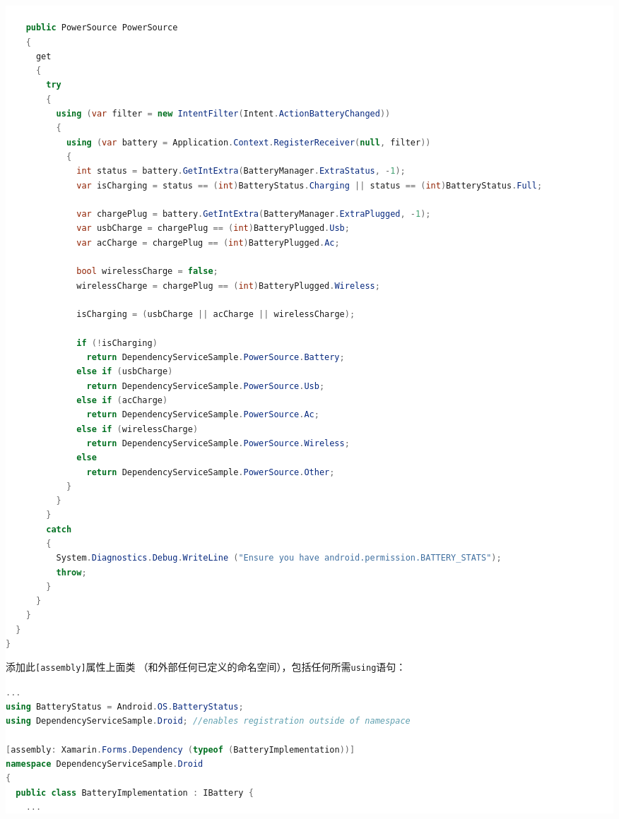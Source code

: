 ```csharp

    public PowerSource PowerSource
    {
      get
      {
        try
        {
          using (var filter = new IntentFilter(Intent.ActionBatteryChanged))
          {
            using (var battery = Application.Context.RegisterReceiver(null, filter))
            {
              int status = battery.GetIntExtra(BatteryManager.ExtraStatus, -1);
              var isCharging = status == (int)BatteryStatus.Charging || status == (int)BatteryStatus.Full;

              var chargePlug = battery.GetIntExtra(BatteryManager.ExtraPlugged, -1);
              var usbCharge = chargePlug == (int)BatteryPlugged.Usb;
              var acCharge = chargePlug == (int)BatteryPlugged.Ac;

              bool wirelessCharge = false;
              wirelessCharge = chargePlug == (int)BatteryPlugged.Wireless;

              isCharging = (usbCharge || acCharge || wirelessCharge);

              if (!isCharging)
                return DependencyServiceSample.PowerSource.Battery;
              else if (usbCharge)
                return DependencyServiceSample.PowerSource.Usb;
              else if (acCharge)
                return DependencyServiceSample.PowerSource.Ac;
              else if (wirelessCharge)
                return DependencyServiceSample.PowerSource.Wireless;
              else
                return DependencyServiceSample.PowerSource.Other;
            }
          }
        }
        catch
        {
          System.Diagnostics.Debug.WriteLine ("Ensure you have android.permission.BATTERY_STATS");
          throw;
        }
      }
    }
  }
}
```

添加此`[assembly]`属性上面类 （和外部任何已定义的命名空间），包括任何所需`using`语句：

```csharp
...
using BatteryStatus = Android.OS.BatteryStatus;
using DependencyServiceSample.Droid; //enables registration outside of namespace

[assembly: Xamarin.Forms.Dependency (typeof (BatteryImplementation))]
namespace DependencyServiceSample.Droid
{
  public class BatteryImplementation : IBattery {
    ...
```
